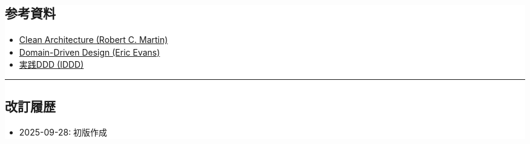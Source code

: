 
## 参考資料

- [Clean Architecture (Robert C. Martin)](https://blog.cleancoder.com/uncle-bob/2012/08/13/the-clean-architecture.html)
- [Domain-Driven Design (Eric Evans)](https://www.domainlanguage.com/ddd/)
- [実践DDD (IDDD)](https://www.amazon.co.jp/dp/B00UX9ZJGW)

---

## 改訂履歴

- 2025-09-28: 初版作成